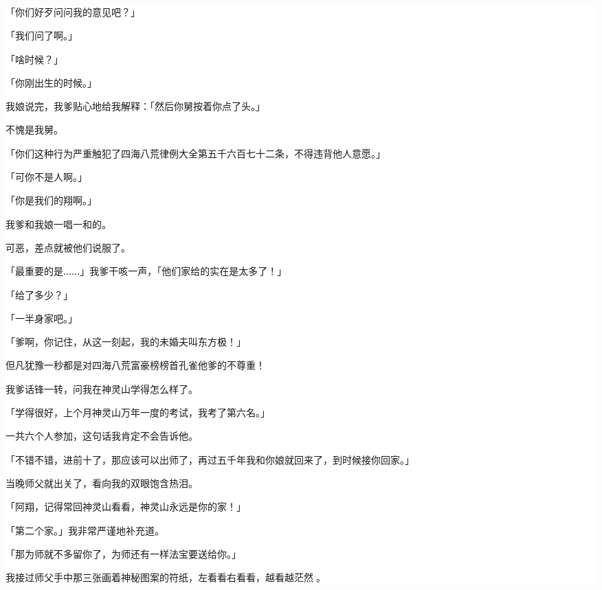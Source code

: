 「你们好歹问问我的意见吧？」


「我们问了啊。」


「啥时候？」


「你刚出生的时候。」


我娘说完，我爹贴心地给我解释：「然后你舅按着你点了头。」


不愧是我舅。


「你们这种行为严重触犯了四海八荒律例大全第五千六百七十二条，不得违背他人意愿。」


「可你不是人啊。」


「你是我们的翔啊。」


我爹和我娘一唱一和的。


可恶，差点就被他们说服了。


「最重要的是……」我爹干咳一声，「他们家给的实在是太多了！」


「给了多少？」


「一半身家吧。」


「爹啊，你记住，从这一刻起，我的未婚夫叫东方极！」


但凡犹豫一秒都是对四海八荒富豪榜榜首孔雀他爹的不尊重！


我爹话锋一转，问我在神灵山学得怎么样了。


「学得很好，上个月神灵山万年一度的考试，我考了第六名。」


一共六个人参加，这句话我肯定不会告诉他。


「不错不错，进前十了，那应该可以出师了，再过五千年我和你娘就回来了，到时候接你回家。」


当晚师父就出关了，看向我的双眼饱含热泪。


「阿翔，记得常回神灵山看看，神灵山永远是你的家！」


「第二个家。」我非常严谨地补充道。


「那为师就不多留你了，为师还有一样法宝要送给你。」


我接过师父手中那三张画着神秘图案的符纸，左看看右看看，越看越茫然 。
